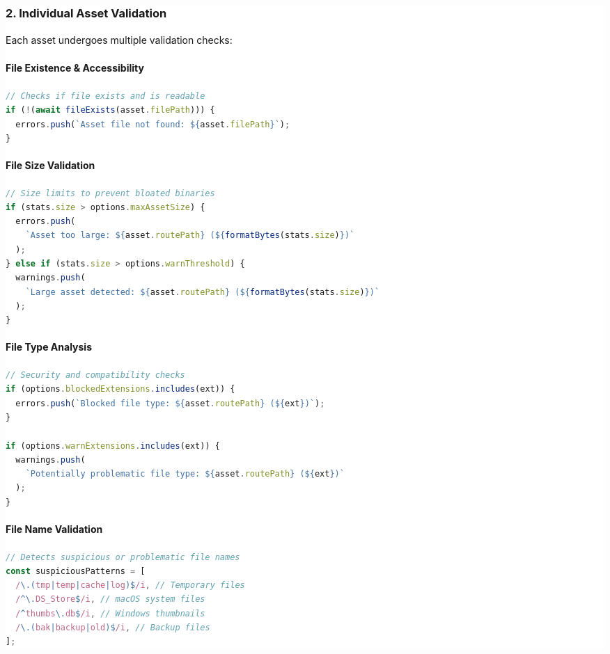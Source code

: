 ### 2. **Individual Asset Validation**

Each asset undergoes multiple validation checks:

#### **File Existence & Accessibility**

```typescript
// Checks if file exists and is readable
if (!(await fileExists(asset.filePath))) {
  errors.push(`Asset file not found: ${asset.filePath}`);
}
```

#### **File Size Validation**

```typescript
// Size limits to prevent bloated binaries
if (stats.size > options.maxAssetSize) {
  errors.push(
    `Asset too large: ${asset.routePath} (${formatBytes(stats.size)})`
  );
} else if (stats.size > options.warnThreshold) {
  warnings.push(
    `Large asset detected: ${asset.routePath} (${formatBytes(stats.size)})`
  );
}
```

#### **File Type Analysis**

```typescript
// Security and compatibility checks
if (options.blockedExtensions.includes(ext)) {
  errors.push(`Blocked file type: ${asset.routePath} (${ext})`);
}

if (options.warnExtensions.includes(ext)) {
  warnings.push(
    `Potentially problematic file type: ${asset.routePath} (${ext})`
  );
}
```

#### **File Name Validation**

```typescript
// Detects suspicious or problematic file names
const suspiciousPatterns = [
  /\.(tmp|temp|cache|log)$/i, // Temporary files
  /^\.DS_Store$/i, // macOS system files
  /^thumbs\.db$/i, // Windows thumbnails
  /\.(bak|backup|old)$/i, // Backup files
];
```

